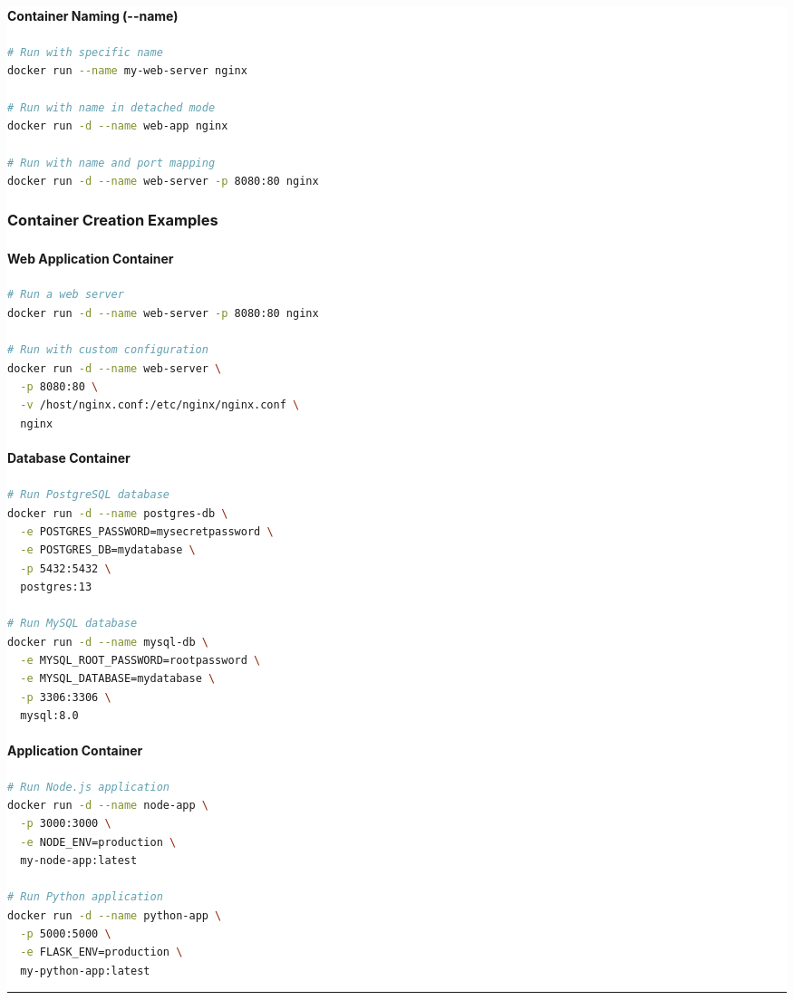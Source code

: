 ```bash
```

#### **Container Naming (--name)**
```bash
# Run with specific name
docker run --name my-web-server nginx

# Run with name in detached mode
docker run -d --name web-app nginx

# Run with name and port mapping
docker run -d --name web-server -p 8080:80 nginx
```

### Container Creation Examples

#### **Web Application Container**
```bash
# Run a web server
docker run -d --name web-server -p 8080:80 nginx

# Run with custom configuration
docker run -d --name web-server \
  -p 8080:80 \
  -v /host/nginx.conf:/etc/nginx/nginx.conf \
  nginx
```

#### **Database Container**
```bash
# Run PostgreSQL database
docker run -d --name postgres-db \
  -e POSTGRES_PASSWORD=mysecretpassword \
  -e POSTGRES_DB=mydatabase \
  -p 5432:5432 \
  postgres:13

# Run MySQL database
docker run -d --name mysql-db \
  -e MYSQL_ROOT_PASSWORD=rootpassword \
  -e MYSQL_DATABASE=mydatabase \
  -p 3306:3306 \
  mysql:8.0
```

#### **Application Container**
```bash
# Run Node.js application
docker run -d --name node-app \
  -p 3000:3000 \
  -e NODE_ENV=production \
  my-node-app:latest

# Run Python application
docker run -d --name python-app \
  -p 5000:5000 \
  -e FLASK_ENV=production \
  my-python-app:latest
```

---